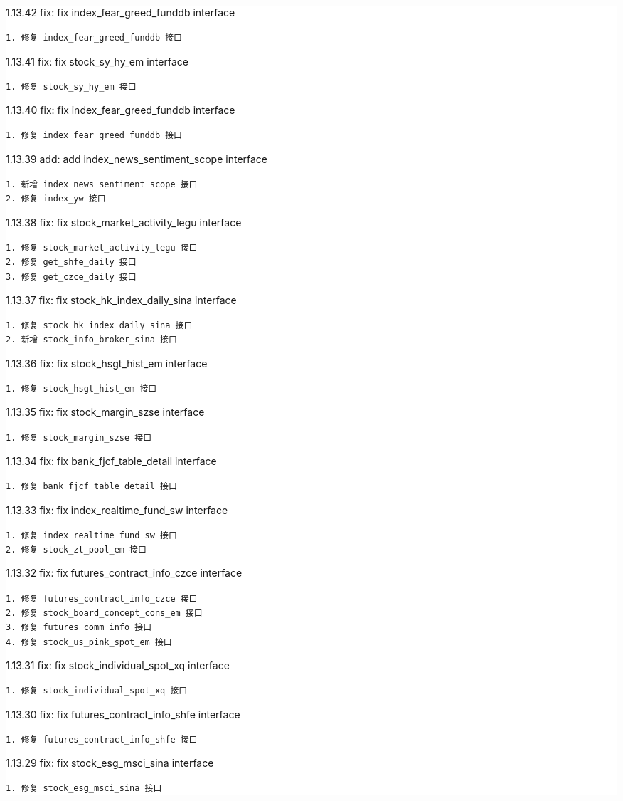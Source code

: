 1.13.42 fix: fix index_fear_greed_funddb interface

    1. 修复 index_fear_greed_funddb 接口

1.13.41 fix: fix stock_sy_hy_em interface

    1. 修复 stock_sy_hy_em 接口

1.13.40 fix: fix index_fear_greed_funddb interface

    1. 修复 index_fear_greed_funddb 接口

1.13.39 add: add index_news_sentiment_scope interface

    1. 新增 index_news_sentiment_scope 接口
    2. 修复 index_yw 接口

1.13.38 fix: fix stock_market_activity_legu interface

    1. 修复 stock_market_activity_legu 接口
    2. 修复 get_shfe_daily 接口
    3. 修复 get_czce_daily 接口

1.13.37 fix: fix stock_hk_index_daily_sina interface

    1. 修复 stock_hk_index_daily_sina 接口
    2. 新增 stock_info_broker_sina 接口

1.13.36 fix: fix stock_hsgt_hist_em interface

    1. 修复 stock_hsgt_hist_em 接口

1.13.35 fix: fix stock_margin_szse interface

    1. 修复 stock_margin_szse 接口

1.13.34 fix: fix bank_fjcf_table_detail interface

    1. 修复 bank_fjcf_table_detail 接口

1.13.33 fix: fix index_realtime_fund_sw interface

    1. 修复 index_realtime_fund_sw 接口
    2. 修复 stock_zt_pool_em 接口

1.13.32 fix: fix futures_contract_info_czce interface

    1. 修复 futures_contract_info_czce 接口
    2. 修复 stock_board_concept_cons_em 接口
    3. 修复 futures_comm_info 接口
    4. 修复 stock_us_pink_spot_em 接口

1.13.31 fix: fix stock_individual_spot_xq interface

    1. 修复 stock_individual_spot_xq 接口

1.13.30 fix: fix futures_contract_info_shfe interface

    1. 修复 futures_contract_info_shfe 接口

1.13.29 fix: fix stock_esg_msci_sina interface

    1. 修复 stock_esg_msci_sina 接口
